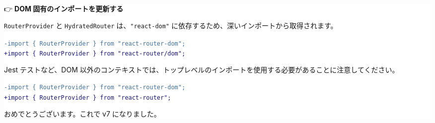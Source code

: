 👉 **DOM 固有のインポートを更新する**

`RouterProvider` と `HydratedRouter` は、`"react-dom"` に依存するため、深いインポートから取得されます。

```diff
-import { RouterProvider } from "react-router-dom";
+import { RouterProvider } from "react-router/dom";
```

Jest テストなど、DOM 以外のコンテキストでは、トップレベルのインポートを使用する必要があることに注意してください。

```diff
-import { RouterProvider } from "react-router-dom";
+import { RouterProvider } from "react-router";
```

おめでとうございます。これで v7 になりました。

[react-flushsync]: https://react.dev/reference/react-dom/flushSync
[response-json]: https://developer.mozilla.org/en-US/docs/Web/API/Response/json
[data-util]: https://api.reactrouter.com/v7/functions/react_router.data.html


